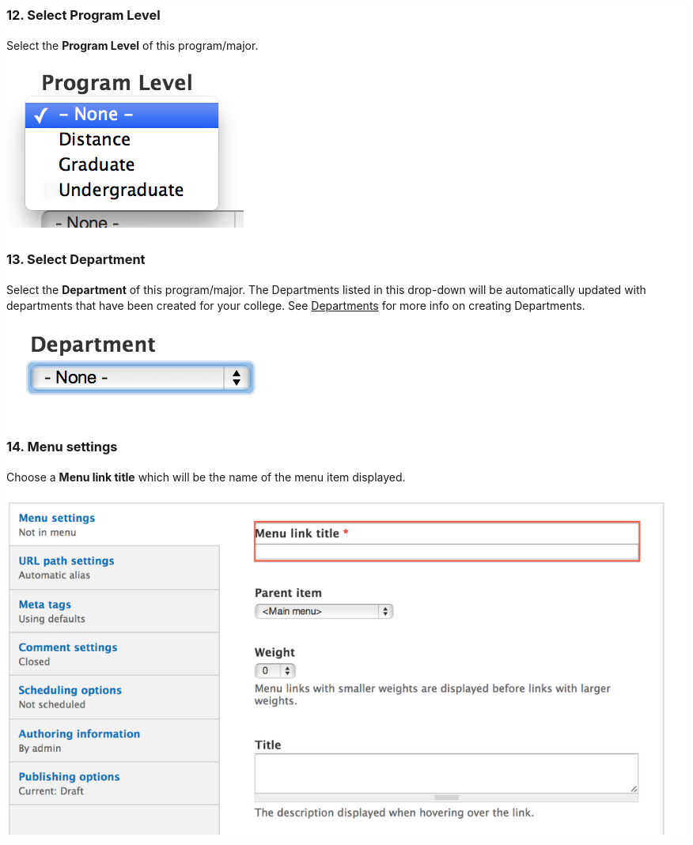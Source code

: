 ### 12. Select Program Level

Select the **Program Level** of this program/major.

![Careers](../assets/images/ProgramLevel.png "Careers")

### 13. Select Department

Select the **Department** of this program/major. The Departments listed in this drop-down will be automatically updated with departments that have been created for your college. See [Departments](content-department.md) for more info on creating Departments.

![Careers](../assets/images/Department.png "Careers")

### 14. Menu settings

Choose a **Menu link title** which will be the name of the menu item displayed.

![Menu Link Title](../assets/images/MenuLinkTitle.png "Menu Link Title")
